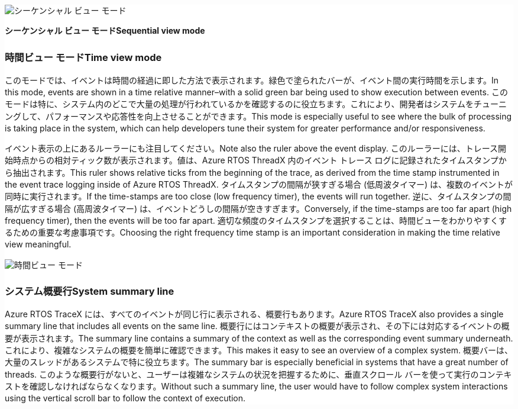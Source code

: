 ![シーケンシャル ビュー モード](./media/user-guide/screen_shot_10.png)

<span data-ttu-id="5e42a-153">**シーケンシャル ビュー モード**</span><span class="sxs-lookup"><span data-stu-id="5e42a-153">**Sequential view mode**</span></span>

### <a name="time-view-mode"></a><span data-ttu-id="5e42a-154">時間ビュー モード</span><span class="sxs-lookup"><span data-stu-id="5e42a-154">Time view mode</span></span>

<span data-ttu-id="5e42a-155">このモードでは、イベントは時間の経過に即した方法で表示されます。緑色で塗られたバーが、イベント間の実行時間を示します。</span><span class="sxs-lookup"><span data-stu-id="5e42a-155">In this mode, events are shown in a time relative manner–with a solid green bar being used to show execution between events.</span></span> <span data-ttu-id="5e42a-156">このモードは特に、システム内のどこで大量の処理が行われているかを確認するのに役立ちます。これにより、開発者はシステムをチューニングして、パフォーマンスや応答性を向上させることができます。</span><span class="sxs-lookup"><span data-stu-id="5e42a-156">This mode is especially useful to see where the bulk of processing is taking place in the system, which can help developers tune their system for greater performance and/or responsiveness.</span></span>

<span data-ttu-id="5e42a-157">イベント表示の上にあるルーラーにも注目してください。</span><span class="sxs-lookup"><span data-stu-id="5e42a-157">Note also the ruler above the event display.</span></span> <span data-ttu-id="5e42a-158">このルーラーには、トレース開始時点からの相対ティック数が表示されます。値は、Azure RTOS ThreadX 内のイベント トレース ログに記録されたタイムスタンプから抽出されます。</span><span class="sxs-lookup"><span data-stu-id="5e42a-158">This ruler shows relative ticks from the beginning of the trace, as derived from the time stamp instrumented in the event trace logging inside of Azure RTOS ThreadX.</span></span> <span data-ttu-id="5e42a-159">タイムスタンプの間隔が狭すぎる場合 (低周波タイマー) は、複数のイベントが同時に実行されます。</span><span class="sxs-lookup"><span data-stu-id="5e42a-159">If the time-stamps are too close (low frequency timer), the events will run together.</span></span> <span data-ttu-id="5e42a-160">逆に、タイムスタンプの間隔が広すぎる場合 (高周波タイマー) は、イベントどうしの間隔が空きすぎます。</span><span class="sxs-lookup"><span data-stu-id="5e42a-160">Conversely, if the time-stamps are too far apart (high frequency timer), then the events will be too far apart.</span></span> <span data-ttu-id="5e42a-161">適切な頻度のタイムスタンプを選択することは、時間ビューをわかりやすくするための重要な考慮事項です。</span><span class="sxs-lookup"><span data-stu-id="5e42a-161">Choosing the right frequency time stamp is an important consideration in making the time relative view meaningful.</span></span>

![時間ビュー モード](./media/user-guide/screen_shot_31.png)

### <a name="system-summary-line"></a><span data-ttu-id="5e42a-163">システム概要行</span><span class="sxs-lookup"><span data-stu-id="5e42a-163">System summary line</span></span>

<span data-ttu-id="5e42a-164">Azure RTOS TraceX には、すべてのイベントが同じ行に表示される、概要行もあります。</span><span class="sxs-lookup"><span data-stu-id="5e42a-164">Azure RTOS TraceX also provides a single summary line that includes all events on the same line.</span></span> <span data-ttu-id="5e42a-165">概要行にはコンテキストの概要が表示され、その下には対応するイベントの概要が表示されます。</span><span class="sxs-lookup"><span data-stu-id="5e42a-165">The summary line contains a summary of the context as well as the corresponding event summary underneath.</span></span> <span data-ttu-id="5e42a-166">これにより、複雑なシステムの概要を簡単に確認できます。</span><span class="sxs-lookup"><span data-stu-id="5e42a-166">This makes it easy to see an overview of a complex system.</span></span> <span data-ttu-id="5e42a-167">概要バーは、大量のスレッドがあるシステムで特に役立ちます。</span><span class="sxs-lookup"><span data-stu-id="5e42a-167">The summary bar is especially beneficial in systems that have a great number of threads.</span></span> <span data-ttu-id="5e42a-168">このような概要行がないと、ユーザーは複雑なシステムの状況を把握するために、垂直スクロール バーを使って実行のコンテキストを確認しなければならなくなります。</span><span class="sxs-lookup"><span data-stu-id="5e42a-168">Without such a summary line, the user would have to follow complex system interactions using the vertical scroll bar to follow the context of execution.</span></span>
